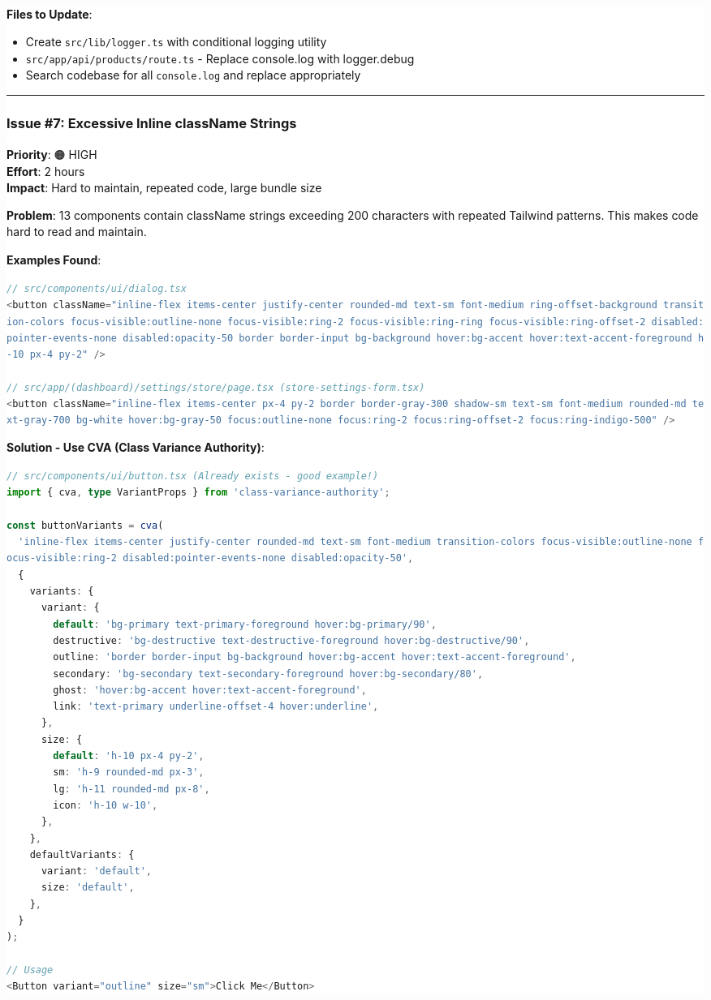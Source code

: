 **Files to Update**:
- Create `src/lib/logger.ts` with conditional logging utility
- `src/app/api/products/route.ts` - Replace console.log with logger.debug
- Search codebase for all `console.log` and replace appropriately

---

### Issue #7: Excessive Inline className Strings

**Priority**: 🟠 HIGH  
**Effort**: 2 hours  
**Impact**: Hard to maintain, repeated code, large bundle size

**Problem**:
13 components contain className strings exceeding 200 characters with repeated Tailwind patterns. This makes code hard to read and maintain.

**Examples Found**:
```typescript
// src/components/ui/dialog.tsx
<button className="inline-flex items-center justify-center rounded-md text-sm font-medium ring-offset-background transition-colors focus-visible:outline-none focus-visible:ring-2 focus-visible:ring-ring focus-visible:ring-offset-2 disabled:pointer-events-none disabled:opacity-50 border border-input bg-background hover:bg-accent hover:text-accent-foreground h-10 px-4 py-2" />

// src/app/(dashboard)/settings/store/page.tsx (store-settings-form.tsx)
<button className="inline-flex items-center px-4 py-2 border border-gray-300 shadow-sm text-sm font-medium rounded-md text-gray-700 bg-white hover:bg-gray-50 focus:outline-none focus:ring-2 focus:ring-offset-2 focus:ring-indigo-500" />
```

**Solution - Use CVA (Class Variance Authority)**:

```typescript
// src/components/ui/button.tsx (Already exists - good example!)
import { cva, type VariantProps } from 'class-variance-authority';

const buttonVariants = cva(
  'inline-flex items-center justify-center rounded-md text-sm font-medium transition-colors focus-visible:outline-none focus-visible:ring-2 disabled:pointer-events-none disabled:opacity-50',
  {
    variants: {
      variant: {
        default: 'bg-primary text-primary-foreground hover:bg-primary/90',
        destructive: 'bg-destructive text-destructive-foreground hover:bg-destructive/90',
        outline: 'border border-input bg-background hover:bg-accent hover:text-accent-foreground',
        secondary: 'bg-secondary text-secondary-foreground hover:bg-secondary/80',
        ghost: 'hover:bg-accent hover:text-accent-foreground',
        link: 'text-primary underline-offset-4 hover:underline',
      },
      size: {
        default: 'h-10 px-4 py-2',
        sm: 'h-9 rounded-md px-3',
        lg: 'h-11 rounded-md px-8',
        icon: 'h-10 w-10',
      },
    },
    defaultVariants: {
      variant: 'default',
      size: 'default',
    },
  }
);

// Usage
<Button variant="outline" size="sm">Click Me</Button>
```